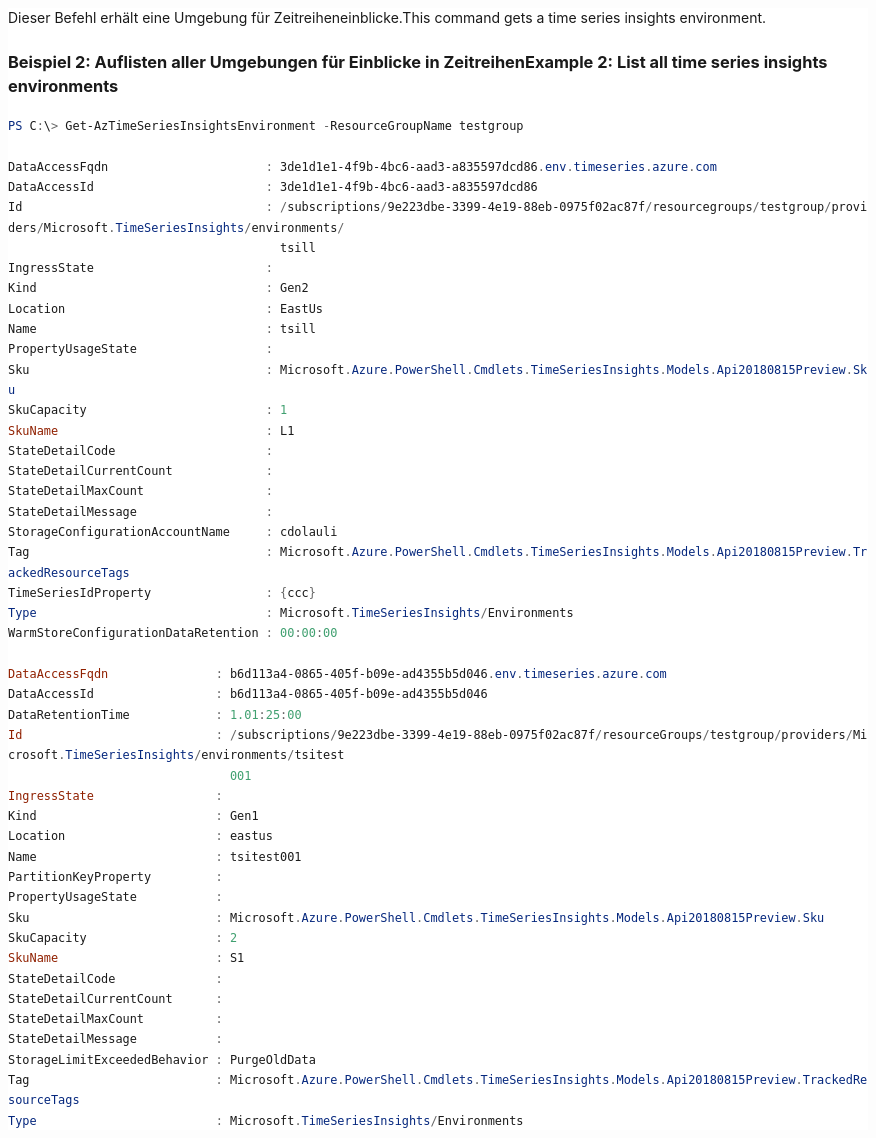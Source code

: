 <span data-ttu-id="d22d6-113">Dieser Befehl erhält eine Umgebung für Zeitreiheneinblicke.</span><span class="sxs-lookup"><span data-stu-id="d22d6-113">This command gets a time series insights environment.</span></span>

### <span data-ttu-id="d22d6-114">Beispiel 2: Auflisten aller Umgebungen für Einblicke in Zeitreihen</span><span class="sxs-lookup"><span data-stu-id="d22d6-114">Example 2: List all time series insights environments</span></span>
```powershell
PS C:\> Get-AzTimeSeriesInsightsEnvironment -ResourceGroupName testgroup

DataAccessFqdn                      : 3de1d1e1-4f9b-4bc6-aad3-a835597dcd86.env.timeseries.azure.com
DataAccessId                        : 3de1d1e1-4f9b-4bc6-aad3-a835597dcd86
Id                                  : /subscriptions/9e223dbe-3399-4e19-88eb-0975f02ac87f/resourcegroups/testgroup/providers/Microsoft.TimeSeriesInsights/environments/ 
                                      tsill
IngressState                        :
Kind                                : Gen2
Location                            : EastUs
Name                                : tsill
PropertyUsageState                  :
Sku                                 : Microsoft.Azure.PowerShell.Cmdlets.TimeSeriesInsights.Models.Api20180815Preview.Sku
SkuCapacity                         : 1
SkuName                             : L1
StateDetailCode                     :
StateDetailCurrentCount             :
StateDetailMaxCount                 :
StateDetailMessage                  :
StorageConfigurationAccountName     : cdolauli
Tag                                 : Microsoft.Azure.PowerShell.Cmdlets.TimeSeriesInsights.Models.Api20180815Preview.TrackedResourceTags
TimeSeriesIdProperty                : {ccc}
Type                                : Microsoft.TimeSeriesInsights/Environments
WarmStoreConfigurationDataRetention : 00:00:00

DataAccessFqdn               : b6d113a4-0865-405f-b09e-ad4355b5d046.env.timeseries.azure.com
DataAccessId                 : b6d113a4-0865-405f-b09e-ad4355b5d046
DataRetentionTime            : 1.01:25:00
Id                           : /subscriptions/9e223dbe-3399-4e19-88eb-0975f02ac87f/resourceGroups/testgroup/providers/Microsoft.TimeSeriesInsights/environments/tsitest 
                               001
IngressState                 :
Kind                         : Gen1
Location                     : eastus
Name                         : tsitest001
PartitionKeyProperty         :
PropertyUsageState           :
Sku                          : Microsoft.Azure.PowerShell.Cmdlets.TimeSeriesInsights.Models.Api20180815Preview.Sku
SkuCapacity                  : 2
SkuName                      : S1
StateDetailCode              :
StateDetailCurrentCount      :
StateDetailMaxCount          :
StateDetailMessage           :
StorageLimitExceededBehavior : PurgeOldData
Tag                          : Microsoft.Azure.PowerShell.Cmdlets.TimeSeriesInsights.Models.Api20180815Preview.TrackedResourceTags
Type                         : Microsoft.TimeSeriesInsights/Environments
```
